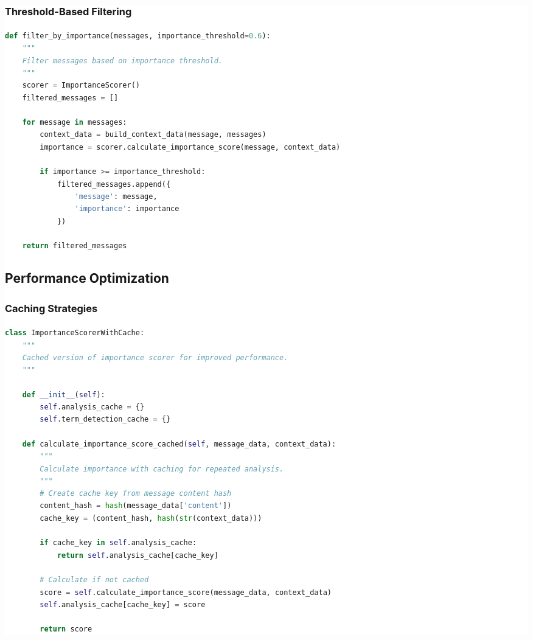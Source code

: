 ### Threshold-Based Filtering
```python
def filter_by_importance(messages, importance_threshold=0.6):
    """
    Filter messages based on importance threshold.
    """
    scorer = ImportanceScorer()
    filtered_messages = []
    
    for message in messages:
        context_data = build_context_data(message, messages)
        importance = scorer.calculate_importance_score(message, context_data)
        
        if importance >= importance_threshold:
            filtered_messages.append({
                'message': message,
                'importance': importance
            })
    
    return filtered_messages
```

## Performance Optimization

### Caching Strategies
```python
class ImportanceScorerWithCache:
    """
    Cached version of importance scorer for improved performance.
    """
    
    def __init__(self):
        self.analysis_cache = {}
        self.term_detection_cache = {}
        
    def calculate_importance_score_cached(self, message_data, context_data):
        """
        Calculate importance with caching for repeated analysis.
        """
        # Create cache key from message content hash
        content_hash = hash(message_data['content'])
        cache_key = (content_hash, hash(str(context_data)))
        
        if cache_key in self.analysis_cache:
            return self.analysis_cache[cache_key]
        
        # Calculate if not cached
        score = self.calculate_importance_score(message_data, context_data)
        self.analysis_cache[cache_key] = score
        
        return score
```
